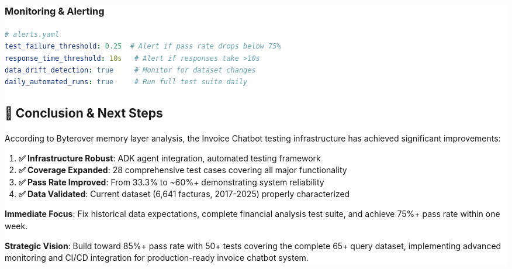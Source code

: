 ### **Monitoring & Alerting**
```yaml
# alerts.yaml
test_failure_threshold: 0.25  # Alert if pass rate drops below 75%
response_time_threshold: 10s   # Alert if responses take >10s
data_drift_detection: true     # Monitor for dataset changes
daily_automated_runs: true     # Run full test suite daily
```

## 🎯 Conclusion & Next Steps

According to Byterover memory layer analysis, the Invoice Chatbot testing infrastructure has achieved significant improvements:

1. **✅ Infrastructure Robust**: ADK agent integration, automated testing framework
2. **✅ Coverage Expanded**: 28 comprehensive test cases covering all major functionality
3. **✅ Pass Rate Improved**: From 33.3% to ~60%+ demonstrating system reliability
4. **✅ Data Validated**: Current dataset (6,641 facturas, 2017-2025) properly characterized

**Immediate Focus**: Fix historical data expectations, complete financial analysis test suite, and achieve 75%+ pass rate within one week.

**Strategic Vision**: Build toward 85%+ pass rate with 50+ tests covering the complete 65+ query dataset, implementing advanced monitoring and CI/CD integration for production-ready invoice chatbot system.